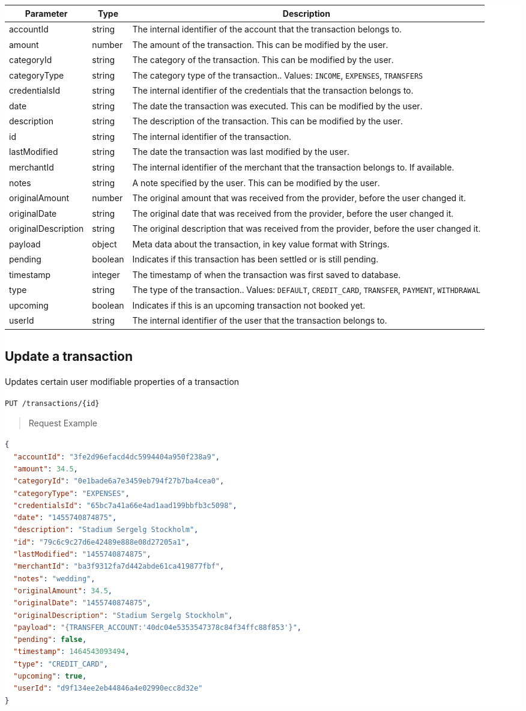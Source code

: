 Parameter | Type | Description
--------- | ---- | -----------
accountId | string | The internal identifier of the account that the transaction belongs to.
amount | number | The amount of the transaction. This can be modified by the user.
categoryId | string | The category of the transaction. This can be modified by the user.
categoryType | string | The category type of the transaction.. Values: <code style="white-space: nowrap;">INCOME</code>, <code style="white-space: nowrap;">EXPENSES</code>, <code style="white-space: nowrap;">TRANSFERS</code>
credentialsId | string | The internal identifier of the credentials that the transaction belongs to.
date | string | The date the transaction was executed. This can be modified by the user.
description | string | The description of the transaction. This can be modified by the user.
id | string | The internal identifier of the transaction.
lastModified | string | The date the transaction was last modified by the user.
merchantId | string | The internal identifier of the merchant that the transaction belongs to. If available.
notes | string | A note specified by the user. This can be modified by the user.
originalAmount | number | The original amount that was received from the provider, before the user changed it.
originalDate | string | The original date that was received from the provider, before the user changed it.
originalDescription | string | The original description that was received from the provider, before the user changed it.
payload | object | Meta data about the transaction, in key value format with Strings.
pending | boolean | Indicates if this transaction has been settled or is still pending.
timestamp | integer | The timestamp of when the transaction was first saved to database.
type | string | The type of the transaction.. Values: <code style="white-space: nowrap;">DEFAULT</code>, <code style="white-space: nowrap;">CREDIT_CARD</code>, <code style="white-space: nowrap;">TRANSFER</code>, <code style="white-space: nowrap;">PAYMENT</code>, <code style="white-space: nowrap;">WITHDRAWAL</code>
upcoming | boolean | Indicates if this is an upcoming transaction not booked yet.
userId | string | The internal identifier of the user that the transaction belongs to.


## Update a transaction

Updates certain user modifiable properties of a transaction

`PUT /transactions/{id}`

> Request Example

```json
{
  "accountId": "3fe2d96efacd4dc5994404a950f238a9",
  "amount": 34.5,
  "categoryId": "0e1bade6a7e3459eb794f27b7ba4cea0",
  "categoryType": "EXPENSES",
  "credentialsId": "65bc7a41a66e4ad1aad199bbfb3c5098",
  "date": "1455740874875",
  "description": "Stadium Sergelg Stockholm",
  "id": "79c6c9c27d6e42489e888e08d27205a1",
  "lastModified": "1455740874875",
  "merchantId": "ba3f9312fa7d442abde61ca419877fbf",
  "notes": "wedding",
  "originalAmount": 34.5,
  "originalDate": "1455740874875",
  "originalDescription": "Stadium Sergelg Stockholm",
  "payload": "{TRANSFER_ACCOUNT:'40dc04e5353547378c84f34ffc88f853'}",
  "pending": false,
  "timestamp": 1464543093494,
  "type": "CREDIT_CARD",
  "upcoming": true,
  "userId": "d9f134ee2eb44846a4e02990ecc8d32e"
}
```